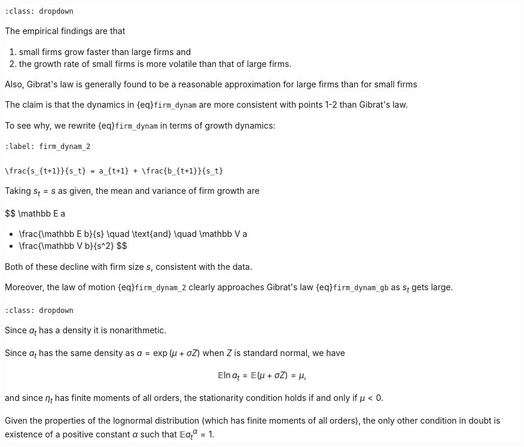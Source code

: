 ```{solution-end}
```


```{solution-start} kp_ex2
:class: dropdown
```

The empirical findings are that

1. small firms grow faster than large firms  and
1. the growth rate of small firms is more volatile than that of large firms.

Also, Gibrat's law is generally found to be a reasonable approximation for
large firms than for small firms

The claim is that the dynamics in {eq}`firm_dynam` are more consistent with
points 1-2 than Gibrat's law.

To see why, we rewrite {eq}`firm_dynam` in terms of growth dynamics:

```{math}
:label: firm_dynam_2

\frac{s_{t+1}}{s_t} = a_{t+1} + \frac{b_{t+1}}{s_t}
```

Taking $s_t = s$ as given, the mean and variance of firm growth are

$$
\mathbb E a
+ \frac{\mathbb E b}{s}
\quad \text{and} \quad
\mathbb V a
+ \frac{\mathbb V b}{s^2}
$$

Both of these decline with firm size $s$, consistent with the data.

Moreover, the law of motion {eq}`firm_dynam_2` clearly approaches Gibrat's law
{eq}`firm_dynam_gb` as $s_t$ gets large.

```{solution-end}
```


```{solution-start} kp_ex3
:class: dropdown
```

Since $a_t$ has a density it is nonarithmetic.

Since $a_t$ has the same density as $a = \exp(\mu + \sigma Z)$ when $Z$ is standard normal, we have

$$
\mathbb E \ln a_t = \mathbb E (\mu + \sigma Z) = \mu,
$$

and since $\eta_t$ has finite moments of all orders, the stationarity
condition holds if and only if $\mu < 0$.

Given the properties of the lognormal distribution (which has finite moments
of all orders), the only other condition in doubt is existence of a positive constant
$\alpha$ such that $\mathbb E a_t^\alpha = 1$.
